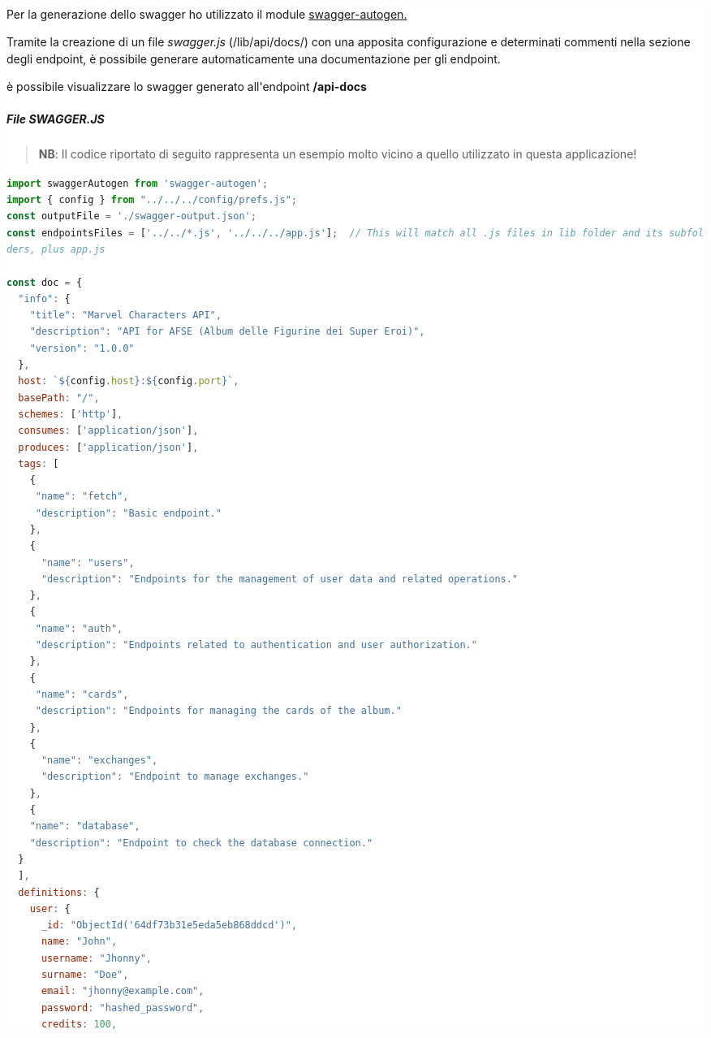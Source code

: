 Per la generazione dello swagger ho utilizzato il module <a href="https://www.npmjs.com/package/swagger-autogen">swagger-autogen.</a>

Tramite la creazione di un file *swagger.js* (/lib/api/docs/) con una apposita configurazione e determinati commenti nella sezione degli endpoint, è possibile generare automaticamente una documentazione per gli endpoint.

è possibile visualizzare lo swagger generato all'endpoint **/api-docs**

##### File SWAGGER.JS 
>**NB**: Il codice riportato di seguito rappresenta un esempio molto vicino a quello utilizzato in questa applicazione!
```javascript
import swaggerAutogen from 'swagger-autogen';
import { config } from "../../../config/prefs.js";
const outputFile = './swagger-output.json';
const endpointsFiles = ['../../*.js', '../../../app.js'];  // This will match all .js files in lib folder and its subfolders, plus app.js

const doc = {
  "info": {
    "title": "Marvel Characters API",
    "description": "API for AFSE (Album delle Figurine dei Super Eroi)",
    "version": "1.0.0"
  },
  host: `${config.host}:${config.port}`,
  basePath: "/",
  schemes: ['http'],
  consumes: ['application/json'],
  produces: ['application/json'],
  tags: [
    {
     "name": "fetch",
     "description": "Basic endpoint."
    },
    {
      "name": "users",
      "description": "Endpoints for the management of user data and related operations."
    },
    {
     "name": "auth",
     "description": "Endpoints related to authentication and user authorization."
    },
    {
     "name": "cards",
     "description": "Endpoints for managing the cards of the album."
    },
    {
      "name": "exchanges",
      "description": "Endpoint to manage exchanges."
    },
    {
    "name": "database",
    "description": "Endpoint to check the database connection."
  }
  ],
  definitions: {
    user: {
      _id: "ObjectId('64df73b31e5eda5eb868ddcd')",
      name: "John",
      username: "Jhonny",
      surname: "Doe",
      email: "jhonny@example.com",
      password: "hashed_password",
      credits: 100,
```